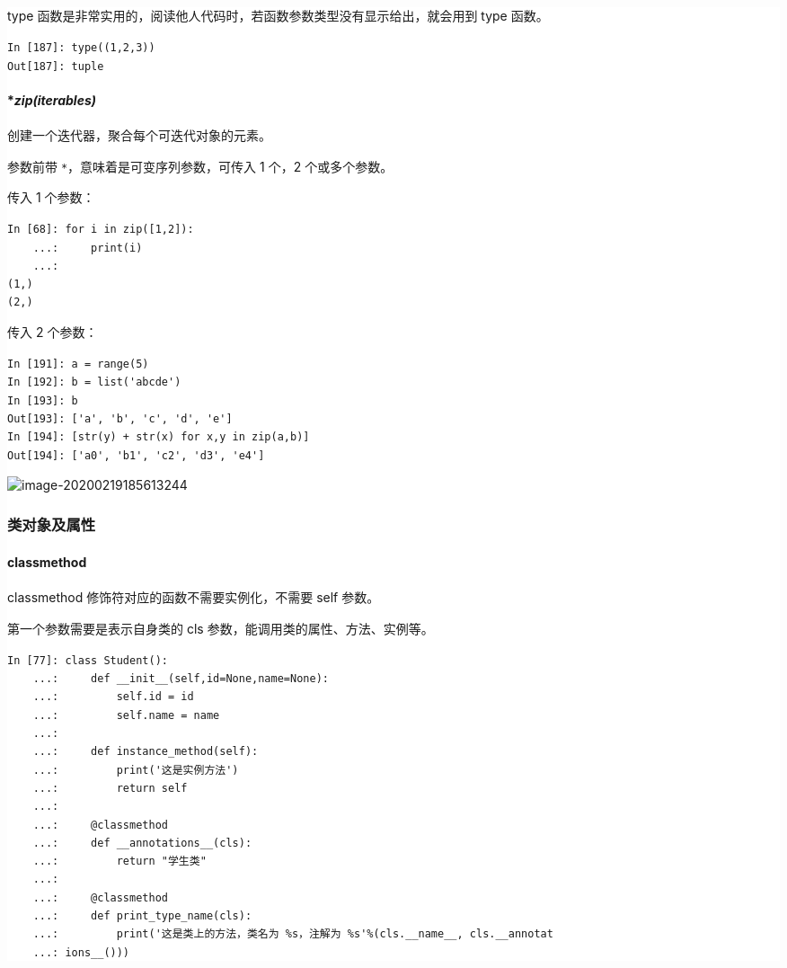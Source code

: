type 函数是非常实用的，阅读他人代码时，若函数参数类型没有显示给出，就会用到 type 函数。

    
    
    In [187]: type((1,2,3))
    Out[187]: tuple
    

#### **zip(*iterables)**

创建一个迭代器，聚合每个可迭代对象的元素。

参数前带 `*`，意味着是可变序列参数，可传入 1 个，2 个或多个参数。

传入 1 个参数：

    
    
    In [68]: for i in zip([1,2]):
        ...:     print(i)
        ...:
    (1,)
    (2,)
    

传入 2 个参数：

    
    
    In [191]: a = range(5)
    In [192]: b = list('abcde')
    In [193]: b
    Out[193]: ['a', 'b', 'c', 'd', 'e']
    In [194]: [str(y) + str(x) for x,y in zip(a,b)]
    Out[194]: ['a0', 'b1', 'c2', 'd3', 'e4']
    

![image-20200219185613244](https://images.gitbook.cn/e70a2560-5312-11ea-8bb5-594930f74663)

### 类对象及属性

#### **classmethod**

classmethod 修饰符对应的函数不需要实例化，不需要 self 参数。

第一个参数需要是表示自身类的 cls 参数，能调用类的属性、方法、实例等。

    
    
    In [77]: class Student():
        ...:     def __init__(self,id=None,name=None):
        ...:         self.id = id
        ...:         self.name = name
        ...:
        ...:     def instance_method(self):
        ...:         print('这是实例方法')
        ...:         return self
        ...:
        ...:     @classmethod
        ...:     def __annotations__(cls):
        ...:         return "学生类"
        ...:
        ...:     @classmethod
        ...:     def print_type_name(cls):
        ...:         print('这是类上的方法，类名为 %s，注解为 %s'%(cls.__name__, cls.__annotat
        ...: ions__()))
    